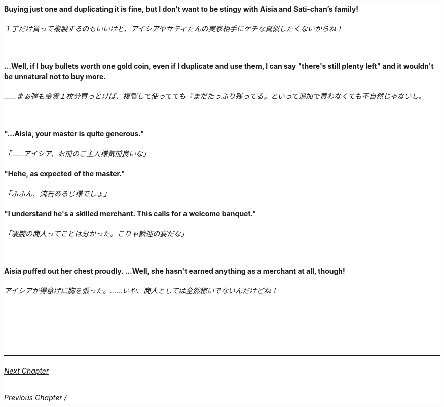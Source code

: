 #### Buying just one and duplicating it is fine, but I don’t want to be stingy with Aisia and Sati-chan’s family!

*１丁だけ買って複製するのもいいけど、アイシアやサティたんの実家相手にケチな真似したくないからね！*

&nbsp;

#### ...Well, if I buy bullets worth one gold coin, even if I duplicate and use them, I can say "there's still plenty left" and it wouldn't be unnatural not to buy more.

*……まぁ弾も金貨１枚分買っとけば、複製して使ってても『まだたっぷり残ってる』といって追加で買わなくても不自然じゃないし。*

&nbsp;

#### "…Aisia, your master is quite generous."

*「……アイシア、お前のご主人様気前良いな」*

#### "Hehe, as expected of the master."

*「ふふん、流石あるじ様でしょ」*

#### "I understand he's a skilled merchant. This calls for a welcome banquet."

*「凄腕の商人ってことは分かった。こりゃ歓迎の宴だな」*

&nbsp;

#### Aisia puffed out her chest proudly. ...Well, she hasn't earned anything as a merchant at all, though!

*アイシアが得意げに胸を張った。……いや、商人としては全然稼いでないんだけどね！*

&nbsp;

&nbsp;

&nbsp;


---

###### [Next Chapter](./chapter_0158.md)
###### [Previous Chapter](./chapter_0156.md)&nbsp;/&nbsp;
